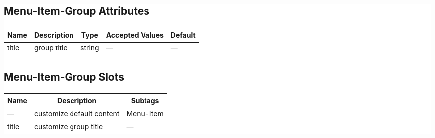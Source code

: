 ## Menu-Item-Group Attributes

| Name  | Description | Type   | Accepted Values | Default |
| ----- | ----------- | ------ | --------------- | ------- |
| title | group title | string | —               | —       |

## Menu-Item-Group Slots

| Name  | Description               | Subtags   |
| ----- | ------------------------- | --------- |
| —     | customize default content | Menu-Item |
| title | customize group title     | —         |
